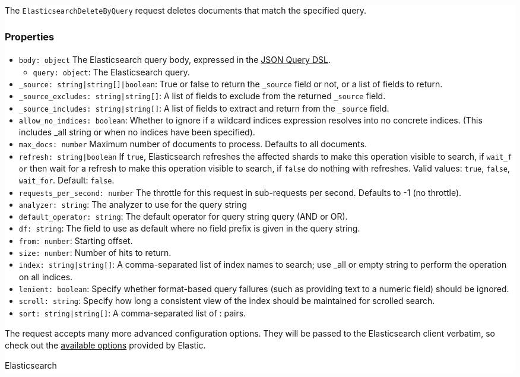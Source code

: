 <TITLE>
ElasticsearchDeleteByQuery
</TITLE>

<DESCRIPTION>

The `ElasticsearchDeleteByQuery` request deletes documents that match the specified query.

### Properties

- `body: object` The Elasticsearch query body, expressed in the [JSON Query DSL](https://www.elastic.co/guide/en/elasticsearch/reference/current/query-dsl.html).
  - `query: object`: The Elasticsearch query.
- `_source: string|string[]|boolean`: True or false to return the `_source` field or not, or a list of fields to return.
- `_source_excludes: string|string[]`: A list of fields to exclude from the returned `_source` field.
- `_source_includes: string|string[]`: A list of fields to extract and return from the `_source` field.
- `allow_no_indices: boolean`: Whether to ignore if a wildcard indices expression resolves into no concrete indices. (This includes _all string or when no indices have been specified).
- `max_docs: number` Maximum number of documents to process. Defaults to all documents.
- `refresh: string|boolean` If `true`, Elasticsearch refreshes the affected shards to make this operation visible to search, if `wait_for` then wait for a refresh to make this operation visible to search, if `false` do nothing with refreshes. Valid values: `true`, `false`, `wait_for`. Default: `false`.
- `requests_per_second: number` The throttle for this request in sub-requests per second. Defaults to -1 (no throttle).
- `analyzer: string`: The analyzer to use for the query string
- `default_operator: string`: The default operator for query string query (AND or OR).
- `df: string`: The field to use as default where no field prefix is given in the query string.
- `from: number`: Starting offset.
- `size: number`: Number of hits to return.
- `index: string|string[]`: A comma-separated list of index names to search; use _all or empty string to perform the operation on all indices.
- `lenient: boolean`: Specify whether format-based query failures (such as providing text to a numeric field) should be ignored.
- `scroll: string`: Specify how long a consistent view of the index should be maintained for scrolled search.
- `sort: string|string[]`: A comma-separated list of <field>:<direction> pairs.

The request accepts many more advanced configuration options. They will be passed to the Elasticsearch client verbatim, so check out the [available options](https://www.elastic.co/guide/en/elasticsearch/reference/7.x/docs-delete-by-query.html#docs-delete-by-query-api-query-params) provided by Elastic.

</DESCRIPTION>

<CONNECTION>
Elasticsearch
</CONNECTION>

<SCHEMA>

